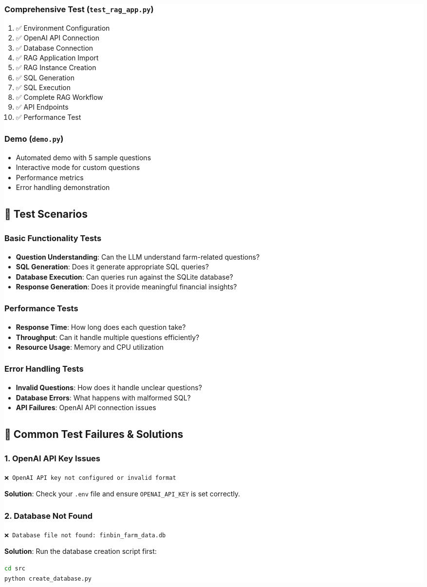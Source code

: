 ### Comprehensive Test (`test_rag_app.py`)
1. ✅ Environment Configuration
2. ✅ OpenAI API Connection
3. ✅ Database Connection
4. ✅ RAG Application Import
5. ✅ RAG Instance Creation
6. ✅ SQL Generation
7. ✅ SQL Execution
8. ✅ Complete RAG Workflow
9. ✅ API Endpoints
10. ✅ Performance Test

### Demo (`demo.py`)
- Automated demo with 5 sample questions
- Interactive mode for custom questions
- Performance metrics
- Error handling demonstration

## 🎯 Test Scenarios

### Basic Functionality Tests
- **Question Understanding**: Can the LLM understand farm-related questions?
- **SQL Generation**: Does it generate appropriate SQL queries?
- **Database Execution**: Can queries run against the SQLite database?
- **Response Generation**: Does it provide meaningful financial insights?

### Performance Tests
- **Response Time**: How long does each question take?
- **Throughput**: Can it handle multiple questions efficiently?
- **Resource Usage**: Memory and CPU utilization

### Error Handling Tests
- **Invalid Questions**: How does it handle unclear questions?
- **Database Errors**: What happens with malformed SQL?
- **API Failures**: OpenAI API connection issues

## 🚨 Common Test Failures & Solutions

### 1. OpenAI API Key Issues
```
❌ OpenAI API key not configured or invalid format
```
**Solution**: Check your `.env` file and ensure `OPENAI_API_KEY` is set correctly.

### 2. Database Not Found
```
❌ Database file not found: finbin_farm_data.db
```
**Solution**: Run the database creation script first:
```bash
cd src
python create_database.py
```
